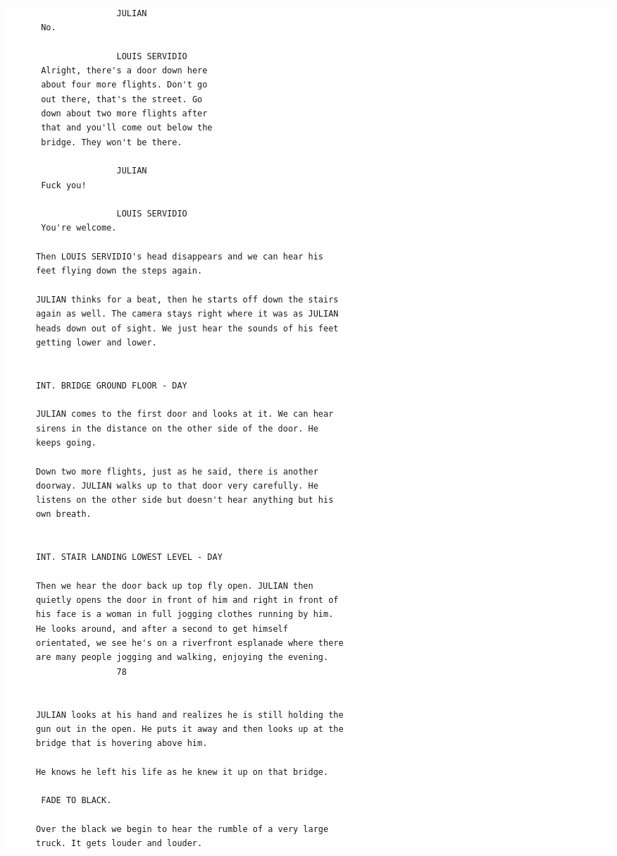                           JULIAN
           No.
                         
                          LOUIS SERVIDIO
           Alright, there's a door down here
           about four more flights. Don't go
           out there, that's the street. Go
           down about two more flights after
           that and you'll come out below the
           bridge. They won't be there.
                         
                          JULIAN
           Fuck you!
                         
                          LOUIS SERVIDIO
           You're welcome.
                         
          Then LOUIS SERVIDIO's head disappears and we can hear his
          feet flying down the steps again.
                         
          JULIAN thinks for a beat, then he starts off down the stairs
          again as well. The camera stays right where it was as JULIAN
          heads down out of sight. We just hear the sounds of his feet
          getting lower and lower.
                         
                         
          INT. BRIDGE GROUND FLOOR - DAY
                         
          JULIAN comes to the first door and looks at it. We can hear
          sirens in the distance on the other side of the door. He
          keeps going.
                         
          Down two more flights, just as he said, there is another
          doorway. JULIAN walks up to that door very carefully. He
          listens on the other side but doesn't hear anything but his
          own breath.
                         
                         
          INT. STAIR LANDING LOWEST LEVEL - DAY
                         
          Then we hear the door back up top fly open. JULIAN then
          quietly opens the door in front of him and right in front of
          his face is a woman in full jogging clothes running by him.
          He looks around, and after a second to get himself
          orientated, we see he's on a riverfront esplanade where there
          are many people jogging and walking, enjoying the evening.
                          78
                         
                         
          JULIAN looks at his hand and realizes he is still holding the
          gun out in the open. He puts it away and then looks up at the
          bridge that is hovering above him.
                         
          He knows he left his life as he knew it up on that bridge.
                         
           FADE TO BLACK.
                         
          Over the black we begin to hear the rumble of a very large
          truck. It gets louder and louder.
                         